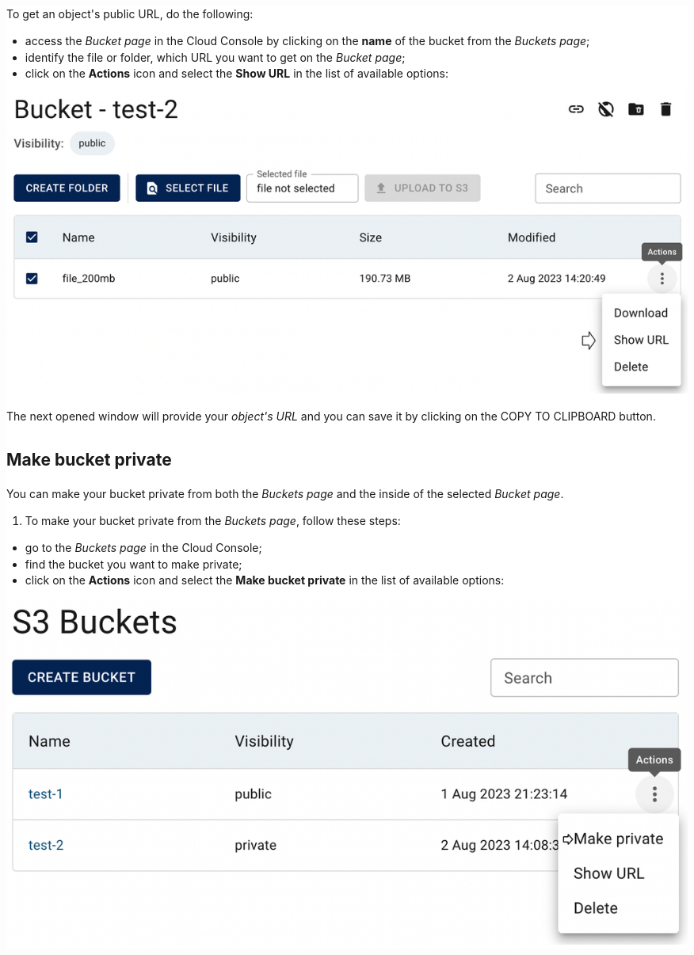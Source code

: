 To get an object's public URL, do the following:

- access the *Bucket page* in the Cloud Console by clicking on the **name** of the bucket from the *Buckets page*;  
- identify the file or folder, which URL you want to get on the *Bucket page*;
- click on the **Actions** icon and select the **Show URL** in the list of available options:

![](../../../assets/images/store/29.png?width=45pc&classes=border,shadow)

The next opened window will provide your *object's URL* and you can save it by clicking on the COPY TO CLIPBOARD button. 

## Make bucket private
You can make your bucket private from both the *Buckets page* and the inside of the selected *Bucket page*.

1. To make your bucket private from the *Buckets page*, follow these steps:

- go to the *Buckets page* in the Cloud Console;
- find the bucket you want to make private;  
- click on the **Actions** icon and select the **Make bucket private** in the list of available options:  

![](../../../assets/images/store/36.png?width=35pc&classes=border,shadow)